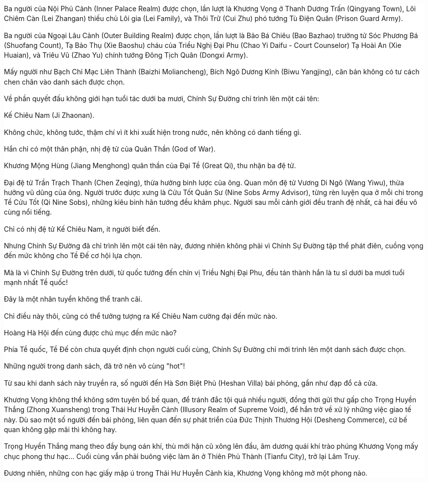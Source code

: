 Ba người của Nội Phủ Cảnh (Inner Palace Realm) được chọn, lần lượt là Khương Vọng ở Thanh Dương Trấn (Qingyang Town), Lôi Chiêm Càn (Lei Zhangan) thiếu chủ Lôi gia (Lei Family), và Thôi Trữ (Cui Zhu) phó tướng Tù Điện Quân (Prison Guard Army).

Ba người của Ngoại Lâu Cảnh (Outer Building Realm) được chọn, lần lượt là Bảo Bá Chiêu (Bao Bazhao) trưởng tử Sóc Phương Bá (Shuofang Count), Tạ Bảo Thụ (Xie Baoshu) cháu của Triều Nghị Đại Phu (Chao Yi Daifu - Court Counselor) Tạ Hoài An (Xie Huaian), và Triêu Vũ (Zhao Yu) chính tướng Đông Tịch Quân (Dongxi Army).

Mấy người như Bạch Chỉ Mạc Liên Thành (Baizhi Moliancheng), Bích Ngô Dương Kính (Biwu Yangjing), căn bản không có tư cách chen chân vào danh sách được chọn.

Về phần quyết đấu không giới hạn tuổi tác dưới ba mươi, Chính Sự Đường chỉ trình lên một cái tên:

Kế Chiêu Nam (Ji Zhaonan).

Không chức, không tước, thậm chí vì ít khi xuất hiện trong nước, nên không có danh tiếng gì.

Hắn chỉ có một thân phận, nhị đệ tử của Quân Thần (God of War).

Khương Mộng Hùng (Jiang Menghong) quân thần của Đại Tề (Great Qi), thu nhận ba đệ tử.

Đại đệ tử Trần Trạch Thanh (Chen Zeqing), thừa hưởng binh lược của ông. Quan môn đệ tử Vương Di Ngô (Wang Yiwu), thừa hưởng vũ dũng của ông. Người trước được xưng là Cửu Tốt Quân Sư (Nine Sobs Army Advisor), từng rèn luyện qua ở mỗi chi trong Tề Cửu Tốt (Qi Nine Sobs), những kiêu binh hãn tướng đều khâm phục. Người sau mỗi cảnh giới đều tranh đệ nhất, cả hai đều vô cùng nổi tiếng.

Chỉ có nhị đệ tử Kế Chiêu Nam, ít người biết đến.

Nhưng Chính Sự Đường đã chỉ trình lên một cái tên này, đương nhiên không phải vì Chính Sự Đường tập thể phát điên, cuồng vọng đến mức không cho Tề Đế cơ hội lựa chọn.

Mà là vì Chính Sự Đường trên dưới, từ quốc tướng đến chín vị Triều Nghị Đại Phu, đều tán thành hắn là tu sĩ dưới ba mươi tuổi mạnh nhất Tề quốc!

Đây là một nhân tuyển không thể tranh cãi.

Chỉ điều này thôi, cũng có thể tưởng tượng ra Kế Chiêu Nam cường đại đến mức nào.

Hoàng Hà Hội đến cùng được chú mục đến mức nào?

Phía Tề quốc, Tề Đế còn chưa quyết định chọn người cuối cùng, Chính Sự Đường chỉ mới trình lên một danh sách được chọn.

Những người trong danh sách, đã trở nên vô cùng "hot"!

Từ sau khi danh sách này truyền ra, số người đến Hà Sơn Biệt Phủ (Heshan Villa) bái phỏng, gần như đạp đổ cả cửa.

Khương Vọng không thể không sớm tuyên bố bế quan, để tránh đắc tội quá nhiều người, đồng thời gửi thư gấp cho Trọng Huyền Thắng (Zhong Xuansheng) trong Thái Hư Huyễn Cảnh (Illusory Realm of Supreme Void), để hắn trở về xử lý những việc giao tế này. Dù sao một số người đến bái phỏng, liên quan đến sự phát triển của Đức Thịnh Thương Hội (Desheng Commerce), cứ bế quan không gặp mãi thì không hay.

Trọng Huyền Thắng mang theo đầy bụng oán khí, thù mới hận cũ xông lên đầu, âm dương quái khí trào phúng Khương Vọng mấy chục phong thư hạc... Cuối cùng vẫn phải buông việc làm ăn ở Thiên Phủ Thành (Tianfu City), trở lại Lâm Truy.

Đương nhiên, những con hạc giấy mập ú trong Thái Hư Huyễn Cảnh kia, Khương Vọng không mở một phong nào.
